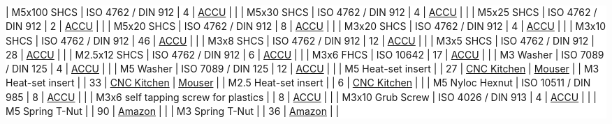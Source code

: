 | M5x100 SHCS                          | ISO 4762 / DIN 912          | 4       | [ACCU](https://www.accu.co.uk/cap-head-screws/2861-SSC-M5-100-A2)                                                                |                                                                                     |
| M5x30 SHCS                           | ISO 4762 / DIN 912          | 4       | [ACCU](https://www.accu.co.uk/cap-head-screws/3857-SSCF-M5-30-A2)                                                                |                                                                                     |
| M5x25 SHCS                           | ISO 4762 / DIN 912          | 2       | [ACCU](https://www.accu.co.uk/cap-head-screws/10647-SSC-M5-25-A2)                                                                |                                                                                     |
| M5x20 SHCS                           | ISO 4762 / DIN 912          | 8       | [ACCU](https://www.accu.co.uk/cap-head-screws/3854-SSCF-M5-20-A2)                                                                |                                                                                     |
| M3x20 SHCS                           | ISO 4762 / DIN 912          | 4       | [ACCU](https://www.accu.co.uk/cap-head-screws/2802-SSC-M3-20-A2)                                                                 |                                                                                     |
| M3x10 SHCS                           | ISO 4762 / DIN 912          | 46      | [ACCU](https://www.accu.co.uk/cap-head-screws/3819-SSCF-M3-10-A2)                                                                |                                                                                     |
| M3x8 SHCS                            | ISO 4762 / DIN 912          | 12      | [ACCU](https://www.accu.co.uk/cap-head-screws/3818-SSCF-M3-8-A2)                                                                 |                                                                                     |
| M3x5 SHCS                            | ISO 4762 / DIN 912          | 28      | [ACCU](https://www.accu.co.uk/cap-head-screws/3816-SSCF-M3-5-A2)                                                                 |                                                                                     |
| M2.5x12 SHCS                         | ISO 4762 / DIN 912          | 6       | [ACCU](https://www.accu.co.uk/cap-head-screws/3805-SSCF-M2-5-8-A2)                                                               |                                                                                     |
| M3x6 FHCS                            | ISO 10642                   | 17      | [ACCU](https://www.accu.co.uk/countersunk-socket-head-screws/5595-SSK-M3-6-A4)                                                   |                                                                                     |
| M3 Washer                            | ISO 7089 / DIN 125          | 4       | [ACCU](https://www.accu.co.uk/flat-washers/72482-HPW-M3-A2)                                                                      |                                                                                     |
| M5 Washer                            | ISO 7089 / DIN 125          | 12      | [ACCU](https://www.accu.co.uk/flat-washers/72492-HPW-M5-A2)                                                                      |                                                                                     |
| M5 Heat-set insert                   |                             | 27      | [CNC Kitchen](https://www.cnckitchen.com/shop#!/Gewindeeinsatz-threaded-insert-M5-Standard-50Stk-pcs/p/431146833/category=0)     | [Mouser](https://www.mouser.co.uk/ProductDetail/?qs=7MVldsJ5Uazn74BhhX2WQw%3D%3D)   |
| M3 Heat-set insert                   |                             | 33      | [CNC Kitchen](https://www.cnckitchen.com/shop#!/Gewindeeinsatz-threaded-insert-M3-Standard-100-Stk-pcs/p/431146823/category=0)   | [Mouser](https://www.mouser.co.uk/ProductDetail/153-IUTB-M3-343)                    |
| M2.5 Heat-set insert                 |                             | 6       | [CNC Kitchen](https://www.cnckitchen.com/shop#!/Gewindeeinsatz-threaded-insert-M2-5-Standard-100-Stk-pcs/p/431146818/category=0) |                                                                                     |
| M5 Nyloc Hexnut                      | ISO 10511 / DIN 985         | 8       | [ACCU](https://www.accu.co.uk/hexagon-nylon-locking-nuts/7947-HNN-M5-A2)                                                         |                                                                                     |
| M3x6 self tapping screw for plastics |                             | 8       | [ACCU](https://www.accu.co.uk/plastite-45-pozi-pan-head-screws/24139-SPP45-3-6-A2)                                               |                                                                                     |
| M3x10 Grub Screw                     | ISO 4026 / DIN 913          | 4       | [ACCU](https://www.accu.co.uk/cone-point-set-screws/4732-SSO-M3-10-A2)                                                           |                                                                                     |
| M5 Spring T-Nut                      |                             | 90      | [Amazon](https://amzn.to/384J5cQ)                                                                                                |                                                                                     |
| M3 Spring T-Nut                      |                             | 36      | [Amazon](https://amzn.to/3Pt8VIj)                                                                                                |                                                                                     |